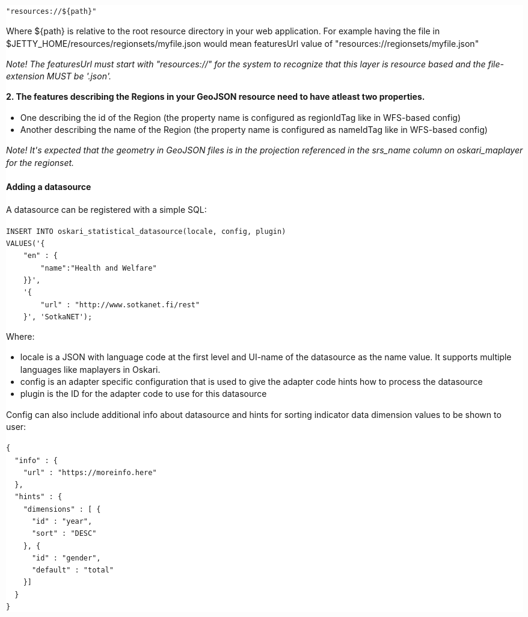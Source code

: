     "resources://${path}"

Where ${path} is relative to the root resource directory in your web application. For example having the file
 in $JETTY_HOME/resources/regionsets/myfile.json would mean featuresUrl value of "resources://regionsets/myfile.json"

*Note! The featuresUrl must start with "resources://" for the system to recognize that this layer is resource based and the file-extension MUST be '.json'.*

**2. The features describing the Regions in your GeoJSON resource need to have atleast two properties.**

 - One describing the id of the Region (the property name is configured as regionIdTag like in WFS-based config)
 - Another describing the name of the Region (the property name is configured as nameIdTag like in WFS-based config)

*Note! It's expected that the geometry in GeoJSON files is in the projection referenced in the srs_name column on oskari_maplayer for the regionset.*

#### Adding a datasource

A datasource can be registered with a simple SQL:

    INSERT INTO oskari_statistical_datasource(locale, config, plugin)
    VALUES('{
        "en" : {
            "name":"Health and Welfare"
        }}',
        '{
            "url" : "http://www.sotkanet.fi/rest"
        }', 'SotkaNET');

Where:
- locale is a JSON with language code at the first level and UI-name of the datasource as the name value. It supports multiple languages like maplayers in Oskari.
- config is an adapter specific configuration that is used to give the adapter code hints how to process the datasource
- plugin is the ID for the adapter code to use for this datasource

Config can also include additional info about datasource and hints for sorting indicator data dimension values to be shown to user:

    {
      "info" : {
        "url" : "https://moreinfo.here"
      },
      "hints" : {
        "dimensions" : [ {
          "id" : "year",
          "sort" : "DESC"
        }, {
          "id" : "gender",
          "default" : "total"
        }]
      }
    }
